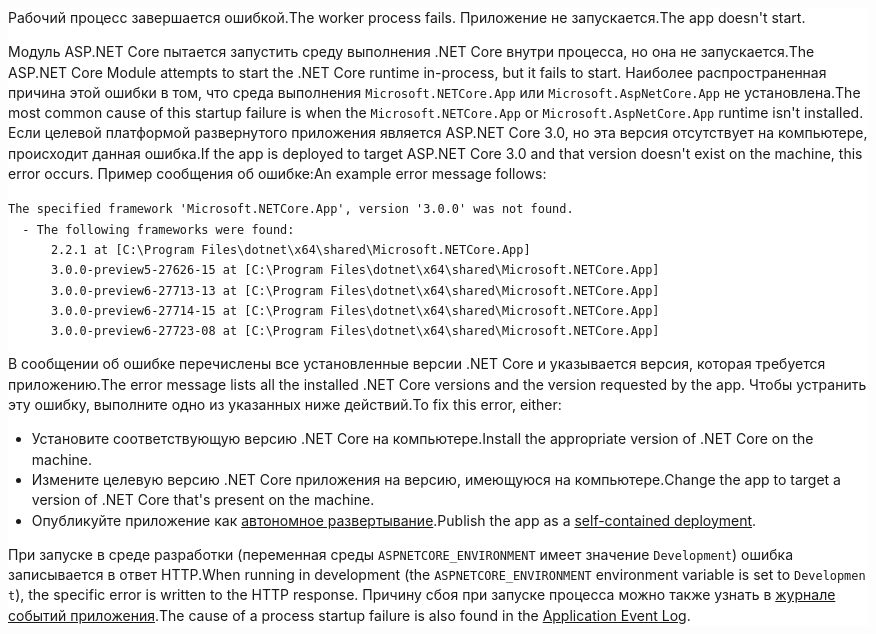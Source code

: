 <span data-ttu-id="c99c8-149">Рабочий процесс завершается ошибкой.</span><span class="sxs-lookup"><span data-stu-id="c99c8-149">The worker process fails.</span></span> <span data-ttu-id="c99c8-150">Приложение не запускается.</span><span class="sxs-lookup"><span data-stu-id="c99c8-150">The app doesn't start.</span></span>

<span data-ttu-id="c99c8-151">Модуль ASP.NET Core пытается запустить среду выполнения .NET Core внутри процесса, но она не запускается.</span><span class="sxs-lookup"><span data-stu-id="c99c8-151">The ASP.NET Core Module attempts to start the .NET Core runtime in-process, but it fails to start.</span></span> <span data-ttu-id="c99c8-152">Наиболее распространенная причина этой ошибки в том, что среда выполнения `Microsoft.NETCore.App` или `Microsoft.AspNetCore.App` не установлена.</span><span class="sxs-lookup"><span data-stu-id="c99c8-152">The most common cause of this startup failure is when the `Microsoft.NETCore.App` or `Microsoft.AspNetCore.App` runtime isn't installed.</span></span> <span data-ttu-id="c99c8-153">Если целевой платформой развернутого приложения является ASP.NET Core 3.0, но эта версия отсутствует на компьютере, происходит данная ошибка.</span><span class="sxs-lookup"><span data-stu-id="c99c8-153">If the app is deployed to target ASP.NET Core 3.0 and that version doesn't exist on the machine, this error occurs.</span></span> <span data-ttu-id="c99c8-154">Пример сообщения об ошибке:</span><span class="sxs-lookup"><span data-stu-id="c99c8-154">An example error message follows:</span></span>

```
The specified framework 'Microsoft.NETCore.App', version '3.0.0' was not found.
  - The following frameworks were found:
      2.2.1 at [C:\Program Files\dotnet\x64\shared\Microsoft.NETCore.App]
      3.0.0-preview5-27626-15 at [C:\Program Files\dotnet\x64\shared\Microsoft.NETCore.App]
      3.0.0-preview6-27713-13 at [C:\Program Files\dotnet\x64\shared\Microsoft.NETCore.App]
      3.0.0-preview6-27714-15 at [C:\Program Files\dotnet\x64\shared\Microsoft.NETCore.App]
      3.0.0-preview6-27723-08 at [C:\Program Files\dotnet\x64\shared\Microsoft.NETCore.App]
```

<span data-ttu-id="c99c8-155">В сообщении об ошибке перечислены все установленные версии .NET Core и указывается версия, которая требуется приложению.</span><span class="sxs-lookup"><span data-stu-id="c99c8-155">The error message lists all the installed .NET Core versions and the version requested by the app.</span></span> <span data-ttu-id="c99c8-156">Чтобы устранить эту ошибку, выполните одно из указанных ниже действий.</span><span class="sxs-lookup"><span data-stu-id="c99c8-156">To fix this error, either:</span></span>

* <span data-ttu-id="c99c8-157">Установите соответствующую версию .NET Core на компьютере.</span><span class="sxs-lookup"><span data-stu-id="c99c8-157">Install the appropriate version of .NET Core on the machine.</span></span>
* <span data-ttu-id="c99c8-158">Измените целевую версию .NET Core приложения на версию, имеющуюся на компьютере.</span><span class="sxs-lookup"><span data-stu-id="c99c8-158">Change the app to target a version of .NET Core that's present on the machine.</span></span>
* <span data-ttu-id="c99c8-159">Опубликуйте приложение как [автономное развертывание](/dotnet/core/deploying/#self-contained-deployments-scd).</span><span class="sxs-lookup"><span data-stu-id="c99c8-159">Publish the app as a [self-contained deployment](/dotnet/core/deploying/#self-contained-deployments-scd).</span></span>

<span data-ttu-id="c99c8-160">При запуске в среде разработки (переменная среды `ASPNETCORE_ENVIRONMENT` имеет значение `Development`) ошибка записывается в ответ HTTP.</span><span class="sxs-lookup"><span data-stu-id="c99c8-160">When running in development (the `ASPNETCORE_ENVIRONMENT` environment variable is set to `Development`), the specific error is written to the HTTP response.</span></span> <span data-ttu-id="c99c8-161">Причину сбоя при запуске процесса можно также узнать в [журнале событий приложения](#application-event-log).</span><span class="sxs-lookup"><span data-stu-id="c99c8-161">The cause of a process startup failure is also found in the [Application Event Log](#application-event-log).</span></span>
